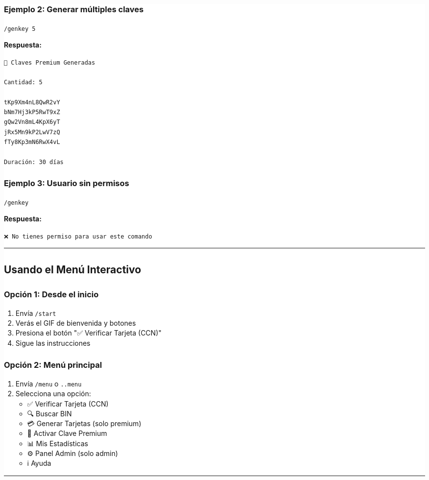 ### Ejemplo 2: Generar múltiples claves

```
/genkey 5
```

**Respuesta:**
```
🔑 Claves Premium Generadas

Cantidad: 5

tKp9Xm4nL8QwR2vY
bNm7Hj3kP5RwT9xZ
gQw2Vn8mL4KpX6yT
jRx5Mn9kP2LwV7zQ
fTy8Kp3mN6RwX4vL

Duración: 30 días
```

### Ejemplo 3: Usuario sin permisos

```
/genkey
```

**Respuesta:**
```
❌ No tienes permiso para usar este comando
```

---

## Usando el Menú Interactivo

### Opción 1: Desde el inicio

1. Envía `/start`
2. Verás el GIF de bienvenida y botones
3. Presiona el botón "✅ Verificar Tarjeta (CCN)"
4. Sigue las instrucciones

### Opción 2: Menú principal

1. Envía `/menu` o `..menu`
2. Selecciona una opción:
   - ✅ Verificar Tarjeta (CCN)
   - 🔍 Buscar BIN
   - 💳 Generar Tarjetas (solo premium)
   - 🔑 Activar Clave Premium
   - 📊 Mis Estadísticas
   - ⚙️ Panel Admin (solo admin)
   - ℹ️ Ayuda

---